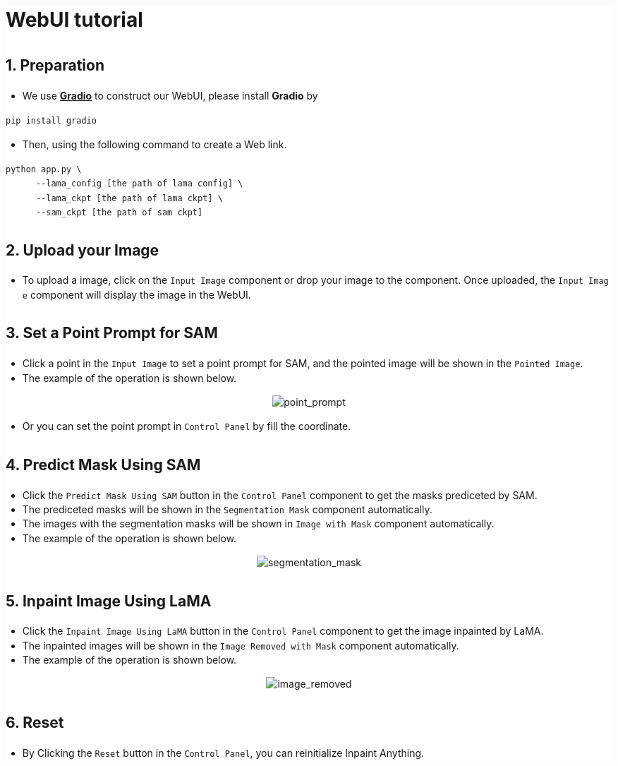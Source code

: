 # WebUI tutorial

## 1. Preparation 
  - We use [**Gradio**](https://gradio.app/quickstart/) to construct our WebUI, please install **Gradio** by
  ```
  pip install gradio
  ```
  - Then, using the following command to create a Web link.
  ```
  python app.py \
        --lama_config [the path of lama config] \
        --lama_ckpt [the path of lama ckpt] \
        --sam_ckpt [the path of sam ckpt]
  ```

## 2. Upload your Image
- To upload a image, click on the `Input Image` component or drop your image to the component. Once uploaded, the `Input Image` component will display the image in the WebUI. 

## 3. Set a Point Prompt for SAM
- Click a point in the `Input Image` to set a point prompt for SAM, and the pointed image will be shown in the `Pointed Image`.
- The example of the operation is shown below.
<p align="center"><img src="./assets/point_prompt.png" width = "1500" height = "400" alt="point_prompt"/></p>

- Or you can set the point prompt in `Control Panel` by fill the coordinate.

## 4. Predict Mask Using SAM
 - Click the `Predict Mask Using SAM` button in the `Control Panel` component to get the masks prediceted by SAM.
 - The prediceted masks will be shown in the `Segmentation Mask` component automatically.
 - The images with the segmentation masks will be shown in `Image with Mask` component automatically.
 - The example of the operation is shown below.
<p align="center"><img src="./assets/segmentation_mask.png" width = "1500" height = "1200" alt="segmentation_mask"/></p>

## 5. Inpaint Image Using LaMA
  - Click the `Inpaint Image Using LaMA` button in the `Control Panel` component to get the image inpainted by LaMA.
  - The inpainted images will be shown in the `Image Removed with Mask` component automatically.
  - The example of the operation is shown below.
<p align="center"><img src="./assets/image_removed.png" width = "1500" height = "1600" alt="image_removed"/></p>

## 6. Reset
  - By Clicking the `Reset` button in  the `Control Panel`, you can reinitialize Inpaint Anything.